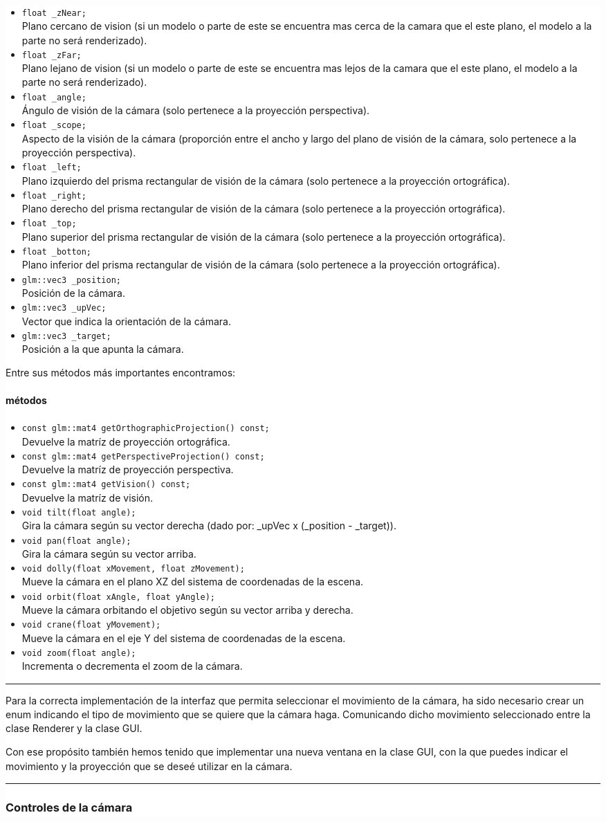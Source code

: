 - `float _zNear;` <br /> Plano cercano de vision (si un modelo o parte de este se encuentra mas cerca de la camara que el este plano, el modelo a la parte no será renderizado).
- `float _zFar;` <br /> Plano lejano de vision (si un modelo o parte de este se encuentra mas lejos de la camara que el este plano, el modelo a la parte no será renderizado).
- `float _angle;` <br /> Ángulo de visión de la cámara (solo pertenece a la proyección perspectiva).
- `float _scope;` <br /> Aspecto de la visión de la cámara (proporción entre el ancho y largo del plano de visión de la cámara, solo pertenece a la proyección perspectiva).
- `float _left;` <br /> Plano izquierdo del prisma rectangular de visión de la cámara (solo pertenece a la proyección ortográfica).
- `float _right;` <br /> Plano derecho del prisma rectangular de visión de la cámara (solo pertenece a la proyección ortográfica).
- `float _top;` <br /> Plano superior del prisma rectangular de visión de la cámara (solo pertenece a la proyección ortográfica).
- `float _botton;` <br /> Plano inferior del prisma rectangular de visión de la cámara (solo pertenece a la proyección ortográfica).
- `glm::vec3 _position;` <br /> Posición de la cámara.
- `glm::vec3 _upVec;` <br /> Vector que indica la orientación de la cámara.
- `glm::vec3 _target;` <br /> Posición a la que apunta la cámara.

Entre sus métodos más importantes encontramos:

#### métodos ####

- `const glm::mat4 getOrthographicProjection() const;` <br /> Devuelve la matríz de proyección ortográfica.
- `const glm::mat4 getPerspectiveProjection() const;` <br /> Devuelve la matríz de proyección perspectiva.
- `const glm::mat4 getVision() const;` <br /> Devuelve la matríz de visión.
- `void tilt(float angle);` <br /> Gira la cámara según su vector derecha (dado por: _upVec x (_position - _target)).
- `void pan(float angle);` <br /> Gira la cámara según su vector arriba.
- `void dolly(float xMovement, float zMovement);` <br /> Mueve la cámara en el plano XZ del sistema de coordenadas de la escena.
- `void orbit(float xAngle, float yAngle);` <br /> Mueve la cámara orbitando el objetivo según su vector arriba y derecha.
- `void crane(float yMovement);` <br /> Mueve la cámara en el eje Y del sistema de coordenadas de la escena.
- `void zoom(float angle);` <br /> Incrementa o decrementa el zoom de la cámara.

---

Para la correcta implementación de la interfaz que permita seleccionar el movimiento de la cámara, ha sido necesario crear un enum indicando
el tipo de movimiento que se quiere que la cámara haga. Comunicando dicho movimiento seleccionado entre la clase Renderer y la clase GUI.

Con ese propósito también hemos tenido que implementar una nueva ventana en la clase GUI, con la que puedes indicar el movimiento y la proyección
que se deseé utilizar en la cámara.

---

### Controles de la cámara ###
